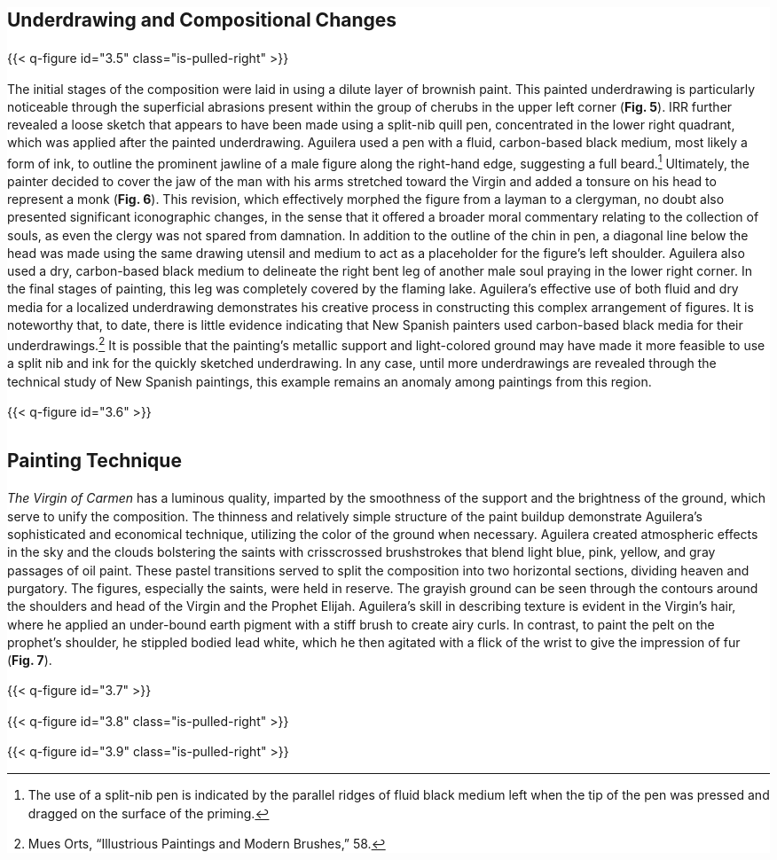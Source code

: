 ## Underdrawing and Compositional Changes

{{< q-figure id="3.5" class="is-pulled-right" >}}

The initial stages of the composition were laid in using a dilute layer of brownish paint. This painted underdrawing is particularly noticeable through the superficial abrasions present within the group of cherubs in the upper left corner (**Fig. 5**).  IRR further revealed a loose sketch that appears to have been made using a split-nib quill pen, concentrated in the lower right quadrant, which was applied after the painted underdrawing. Aguilera used a pen with a fluid, carbon-based black medium, most likely a form of ink, to outline the prominent jawline of a male figure along the right-hand edge, suggesting a full beard.[^30] Ultimately, the painter decided to cover the jaw of the man with his arms stretched toward the Virgin and added a tonsure on his head to represent a monk (**Fig. 6**). This revision, which effectively morphed the figure from a layman to a clergyman, no doubt also presented significant iconographic changes, in the sense that it offered a broader moral commentary relating to the collection of souls, as even the clergy was not spared from damnation. In addition to the outline of the chin in pen, a diagonal line below the head was made using the same drawing utensil and medium to act as a placeholder for the figure’s left shoulder. Aguilera also used a dry, carbon-based black medium to delineate the right bent leg of another male soul praying in the lower right corner. In the final stages of painting, this leg was completely covered by the flaming lake. Aguilera’s effective use of both fluid and dry media for a localized underdrawing demonstrates his creative process in constructing this complex arrangement of figures. It is noteworthy that, to date, there is little evidence indicating that New Spanish painters used carbon-based black media for their underdrawings.[^31] It is possible that the painting’s metallic support and light-colored ground may have made it more feasible to use a split nib and ink for the quickly sketched underdrawing. In any case, until more underdrawings are revealed through the technical study of New Spanish paintings, this example remains an anomaly among paintings from this region.

{{< q-figure id="3.6" >}}

## Painting Technique

*The Virgin of Carmen* has a luminous quality, imparted by the smoothness of the support and the brightness of the ground, which serve to unify the composition. The thinness and relatively simple structure of the paint buildup demonstrate Aguilera’s sophisticated and economical technique, utilizing the color of the ground when necessary. Aguilera created atmospheric effects in the sky and the clouds bolstering the saints with crisscrossed brushstrokes that blend light blue, pink, yellow, and gray passages of oil paint. These pastel transitions served to split the composition into two horizontal sections, dividing heaven and purgatory. The figures, especially the saints, were held in reserve. The grayish ground can be seen through the contours around the shoulders and head of the Virgin and the Prophet Elijah. Aguilera’s skill in describing texture is evident in the Virgin’s hair, where he applied an under-bound earth pigment with a stiff brush to create airy curls. In contrast, to paint the pelt on the prophet’s shoulder, he stippled bodied lead white, which he then agitated with a flick of the wrist to give the impression of fur (**Fig. 7**).

{{< q-figure id="3.7" >}}

{{< q-figure id="3.8" class="is-pulled-right" >}}

{{< q-figure id="3.9" class="is-pulled-right" >}}


[^1]: Ilona Katzew, “Valiant Styles: New Spanish Painting, 1700–85,” in *Painting in Latin America, 1550–1820,* ed. Luisa Elena Alcalá and Jonathan Brown (New Haven: Yale University Press, 2014), 153.
[^2]: For transcripts of this document, see Guillermo Tovar de Teresa, *Bibliografía novohispana de arte: Segunda parte; Impresos mexicanos relativos al arte del siglo XVIII* (Mexico City: Fondo de Cultura Económica, 1988), 104–5; and Paula Mues Orts, *La libertad del pincel: Los discursos sobre la nobleza de la pintura en Nueva España* (Mexico City: Universidad Iberoamericana, , 2008), 397–98.
[^3]: Mues Orts, *La libertad del pincel,* 260–67.
[^4]: Luisa Elena Alcala et al., “Painted in Mexico, 1700–1790: Pinxit Mexici,” in *Painted in Mexico, 1700–1790: Pinxit Mexici*, ed. Ilona Katzew (Los Angeles: Los Angeles County Museum of Art; Mexico City: Fomento Cultural Banamex; Munich: DelMonico Books/Prestel, 2017), 16–49.
[^5]: Mues Orts, *La libertad del pincel*, 262.
[^6]: Myrna Soto, *El arte maestra: Un tratado de pintura novohispano* (Mexico City: Universidad Nacional Autónoma de México, 2005), 58–59; Mues Orts, *La libertad del pincel*, 262.
[^7]: A baptismal certificate dated May 25, 1680, was located by JoAnna Reyes Walton and Kinga Novak, research scholars at the Los Angeles County Museum of Art, and published in Katzew, *Painted in Mexico*, 182. Published here for the first time, a baptismal certificate was found for a Juan Francisco de Aguilera in the book of baptized *españoles* (Mexicans of Spanish descent) in the Cathedral of Mexico City: “Bautismo de Juan Francisco de Aguilera, April 15, 1671.” Bautismos de Españoles, 1663–1674, libro 23, p. 123, Registros Parroquiales y Diocesanos, 1514–1970, Asunción Sagrario Metropolitano, Mexico City.
[^8]: The Mexican painter José de Ibarra has been proposed as one of the translators for Lana’s *El arte maestra.* Paula Mues Orts, “El arte maestra: Traducción novohispana de un tratado pictórico italiano, parte 1,” *Estudios en torno al arte*, no. 1 (2006): 17, 78, 82.
[^9]: Authors’ translation from Mues Orts, “El arte maestra,” 102.
[^10]: Jonathan Brown, “From Spanish Painting to New Spanish Painting, 1550–1700,” in Alcalá and Brown, *Painting in Latin America*, 118; and Mues Orts, *La libertad del pincel*, 262.
[^11]: Rogelio Ruiz Gomar, “Juan Francisco de Aguilera: La Purísima Concepción con Jesuitas,” in *Catálogo comentado del acervo del Museo Nacional de Arte*, ed. Gomar, Nelly Sigaut, and Jaime Cuadriello (Mexico City: Universidad Nacional Autónoma de México, Instituto de Investigaciones Estéticas, 2004), 2:60; Ilona Katzew, “Valiant Styles,” 159.
[^12]: Paula Mues Orts, “Illustrious Paintings and Modern Brushes,” in Katzew et al., *Painted in Mexico*, 52–75.
[^13]: Saint Thomas Aquinas, *Catechism of the Summa Theologica 1485*, ed. R. P. Thomas Pègues and Aelred Whitacre (New York: Benzinger, 1922), 295.
[^14]: Marcela Rocío García Hernández, “Los Carmelitas y el purgatorio, 1600–1750,” in *Muerte y vida en el más allá: España y América, siglos XVI–XVIII*, ed. Gisela von Wobeser and Enriqueta Vila Vilar (Mexico City: Universidad Nacional Autónoma de México, Instituto de Investigaciones Estéticas, 2009) 259–82.
[^15]: The support measures 32.2 by 24.5 cm, with a thickness ranging from 1.1 to 0.9 mm throughout.
[^16]: Elemental composition of the copper support was identified by point X-ray fluorescence spectroscopy.
[^17]: Isabel Horovitz, “Paintings on Copper: A Brief Overview of Their Conception, Creation and Conservation,” in *Paintings on Copper and Other Metal Plates: Production, Degradation, and Conservation Issues* *= La pintura sobre cobre y otras planchas metálicas: Producción, degradación y conservación*, ed. Laura Fuster López et al. (Valencia: ComunicaCC, 2017) 17–26; David A. Scott, “Copper Compounds in Metals and Colorants: Oxides and Hydroxides,” *Studies in Conservation* 42, no. 2 (1997): 93–100.
[^18]: Clara Bargellini, “Painting on Copper in Spanish America,” in *Copper as Canvas: Two Centuries of Masterpiece Paintings on Copper, 1575–1775* (New York: Oxford University Press, 1999) 31–44.
[^19]: Elinore M. Barret, *The Mexican Colonial Copper Industry* (Albuquerque: University of New Mexico Press, 1987).
[^20]: Sandra van Gihoven, “Flemish Dealers and a Thriving Transatlantic Art Trade During the 17th Century,” in *Trading Painters and Painters’ Materials, 1550–1800*, ed. Anne Haack Christensen and Angela Jager (London: Archetype; Copenhagen: CATS, 2019) 15–25, 21; Bargellini, “Painting on Copper,” 35; Neil de Marchi and Hans J. van Miegroet, “Exploring Markets for Netherlandish Paintings in Spain and Nueva España,” in *Nederlands Kunsthistorisch Jaarboek (NKJ)/Netherlands Yearbook for History of Art* 50 (Leiden: Brill, 1999): 80–111.
[^21]: Isabel Horovitz, “The Materials and Techniques of European Paintings on Copper Supports,” in *Copper as Canvas*, 63–92.
[^22]: Horovitz, “Materials and Techniques,” 65.
[^23]: José María Lorenzo Macías, “El arquitecto ensamblador Mateo de Pinos,” *Anales del Instituto de Investigaciones Estéticas* 86 (2005): 113–67; Cristina Ratto, “Entre pinceles y cuadros: Los libros del pintor Miguel Cabrera,” *Revista complutense de historia de América* 45 (2019): 89–112.
[^24]: For an example of a New Spanish variation on ash-containing preparations mentioned in the art treatises of Francisco Pacheco (1564–ca. 1644) and Antonio Palomino (1655–1726), see Silvia A. Centeno et al., “New Light on the Use of Ash in the Ground Preparations of Baroque Paintings from Spain, North and South America,” in *Mobility Creates Masters: Discovering Artists’ Grounds, 1550–1700* (London: Archetype, 2020) 21–30.
[^25]: Bonaventura Bassegoda i Hugas, *Arte de la pintura: Francisco Pacheco (1564–1644)* (Madrid: Cátedra, 1990), 482.
[^26]: Lydia-Chara Pavlopoulou and David Watkinson, “The Degradation of Oil Painted Copper Surfaces,” *Reviews in Conservation* 7 (2006) 55–65.
[^27]: Lydia-Chara Pavlopoulou, “Chemical, Physical and Mechanical Decay Procedures in Oil Painted Copper Objects,” in *Paintings on Copper and Other Metal Plates,* 83–94.
[^28]: Lead white oil-grounds tinted with pigments are recommended for painting on copper by several historic treatises throughout the seventeenth and eighteenth centuries; see Maartje Stols-Witlox, *A Perfect Ground: Preparatory Layers for Oil Paintings, 1550–1900* (London: Archetype, 2017), 63.
[^29]: Antonio Palomino de Castro y Velasco, *El museo pictórico, y escala optica, tomo segundo* (Madrid: Imprenta de Sancha, 1797), 50.
[^30]: The use of a split-nib pen is indicated by the parallel ridges of fluid black medium left when the tip of the pen was pressed and dragged on the surface of the priming.
[^31]: Mues Orts, “Illustrious Paintings and Modern Brushes,” 58.
[^32]: This pigment was identified non-invasively by in situ Raman spectroscopy.
[^33]: Mirta Asunción Insaurralde Caballero, *La pintura a inicio del siglo XVIII novohispano: Estudio formal, tecnológico y documental de un grupo de obras y artífices; Los Arellanos* (Phd diss., Universidad Nacional Autónoma de México, 2018), 260–64; Elsa Arroyo et al., “Variaciones celestes para pintar el manto de la Virgen,” *Anales del Instituto de Investigaciones Estéticas* 34 (2012): 85–117, 99; Tatiana Falcón and Javier Vázquez, “José Juárez: La técnica del pintor,” in *José Juárez: Recursos y discursos del arte de pintar* (Mexico City: Museo Nacional de Arte/Banamex, 2002) 283–310.
[^34]: Francisco Zamora Rodrígues, “Central American Indigo, Globalization and Socioeconomic Effects, 16th–17th Centuries,” *Análise social* 52, no. 224 (2017): 584–607.
[^35]: Marion F. Mecklenburg, Charles Tumosa, and David Erhardt, “The Changing Mechanical Properties of Aging Oil Paints,” in *Materials Research Society Proceedings 852*, ed. Pamela B. Vandiver, J. L. Mass, and A. Murray, *Materials Issues in Art and Archaeology* 7 (2005): 13–24; Laura Fuster–Lopez et al. “Study of the Chemical Composition and the Mechanical Behaviour of 20th Century Commercial Artists’ Oil Paints Containing Manganese-based Pigments,” *Microchemical Journal* 124 (2016): 962–73.
[^36]: The binding medium of the shell gold was not analyzed.
[^37]: Sonia Ocaña, “Enconchados: Gustos, estrategias y precios en Nueva España,” *Anales del Instituto de Investigaciones Estéticas* 37, no. 106 (2015): 75–112; Mercedes Amézaga, “Restauración del cuadro-mosaico de plumas sobre cobre y papel: La Inmaculada Concepción, Museo de América,” *AKOBE: Restauración y conservación de bienes culturales = Ondasunen artapen eta berriztapena* 9 (2011): 65– 69.
[^38]: Sonia Ocaña, “Enconchados: Japanese Appropriations, Arnamentation and Light Symbolism in New Spain,” *Caiana* 10 (2017): 1–17; Luisa Elena Alcala, “Reinventing the Devotional Image: Seventeenth-Century Feather Paintings,” in *Images Take Flight: Feather Art in Mexico and Europe*, ed. Alessandra Russo, Gerhard Wolf, and Diane Fane (Munich: Hirmer, 2016), 387–405.
[^39]: Clara Bargellini, “La pintura sobre lámina de cobre en los virreinatos de la Nueva España y del Perú,” *Anales del Instituto de Investigaciones Estéticas* 21, no. 75 (1999): 79–98.
[^40]: In 1785 the Spanish-born merchant Juan Bautista de Echeverría y Latadi (1744–1816) commissioned five devotional paintings from the Mexican painter Nicolás Enríquez (1704–ca. 1773) for his return back to Spain; see Ronda Kasl, “Nicolas Enriquez,” in Katzew et al., *Painted in Mexico*, 475–476. For an exhaustive analysis of *tornaviaje* trousseaux, see Andrés Guitiérrez Usillos, “El recuerdo de América en España: El ajuar de D.a María Luisa y de otras damas nobles a finales del siglo XVII,” in *La hija del Virrey: El mundo femenino novohispano en el siglo XVII*, ed. Andrés Gutiérrez Usillos and Rocío Bruquetas Galán (Madrid: Ministerio de Cultura y Deporte, 2019), 85–219.
[^41]: Paul Mitchell and Lynn Roberts, *A History of European Picture Frames* (London: Merrell Holberton, 1996), 81; Sandra van Gihoven, “Flemish Dealers,” 19.
[^42]: Jack Frazier and Reiko Ishihara-Brito, “The Occurrence of Tortoiseshell on a Pre-Hispanic Maya Mosaic Mask,” *Antiquity* 86 (2012): 825–37.
[^43]: Marloes Rijkelijkhuizen, “Tortoiseshell in the 17th and 18th Century Dutch Republic,” in *Ancient and Modern Bone Artefacts from America to Russia: Cultural, Technological and Functional Signature*, ed. Alexandra Legrand-Pineau et al. (Oxford: Archaeopress, 2010), 98.